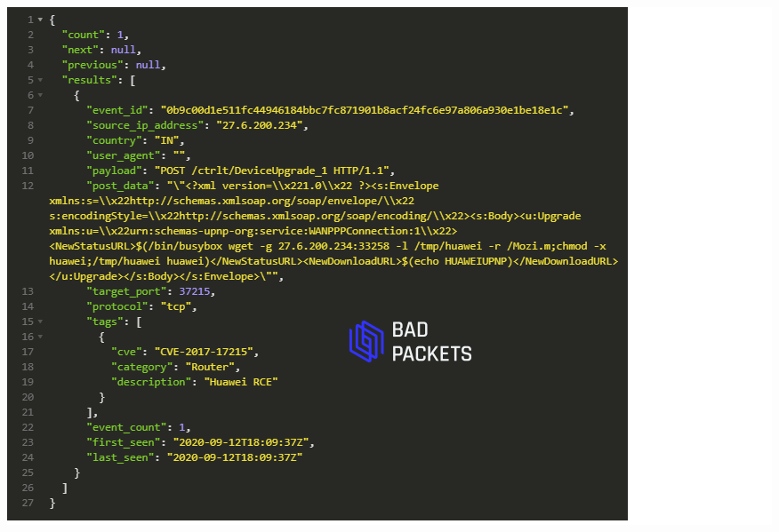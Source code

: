<td><img src="pictures/http+++pbs.twimg.com+media+EhvAs9wU4AEbMfd.png" alt="http://pbs.twimg.com/media/EhvAs9wU4AEbMfd.png"></td>